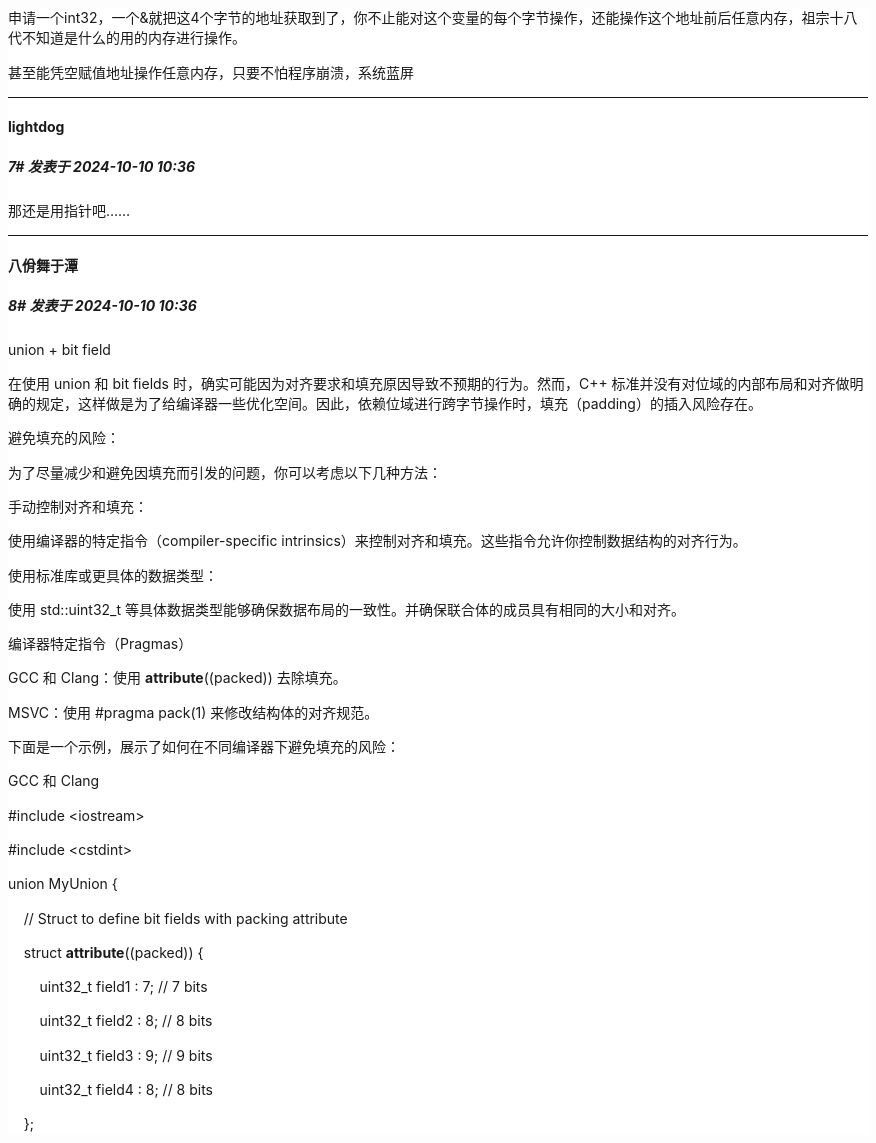 申请一个int32，一个&amp;就把这4个字节的地址获取到了，你不止能对这个变量的每个字节操作，还能操作这个地址前后任意内存，祖宗十八代不知道是什么的用的内存进行操作。

甚至能凭空赋值地址操作任意内存，只要不怕程序崩溃，系统蓝屏

*****

####  lightdog  
##### 7#       发表于 2024-10-10 10:36

那还是用指针吧……

*****

####  八佾舞于潭  
##### 8#       发表于 2024-10-10 10:36

union + bit field

在使用 union 和 bit fields 时，确实可能因为对齐要求和填充原因导致不预期的行为。然而，C++ 标准并没有对位域的内部布局和对齐做明确的规定，这样做是为了给编译器一些优化空间。因此，依赖位域进行跨字节操作时，填充（padding）的插入风险存在。

避免填充的风险：

为了尽量减少和避免因填充而引发的问题，你可以考虑以下几种方法：

手动控制对齐和填充：

使用编译器的特定指令（compiler-specific intrinsics）来控制对齐和填充。这些指令允许你控制数据结构的对齐行为。

使用标准库或更具体的数据类型：

使用 std::uint32_t 等具体数据类型能够确保数据布局的一致性。并确保联合体的成员具有相同的大小和对齐。

编译器特定指令（Pragmas）

GCC 和 Clang：使用 __attribute__((packed)) 去除填充。

MSVC：使用 #pragma pack(1) 来修改结构体的对齐规范。

下面是一个示例，展示了如何在不同编译器下避免填充的风险：

GCC 和 Clang

#include &lt;iostream&gt;

#include &lt;cstdint&gt;

union MyUnion {

    // Struct to define bit fields with packing attribute

    struct __attribute__((packed)) {

        uint32_t field1 : 7; // 7 bits

        uint32_t field2 : 8; // 8 bits

        uint32_t field3 : 9; // 9 bits

        uint32_t field4 : 8; // 8 bits

    };
